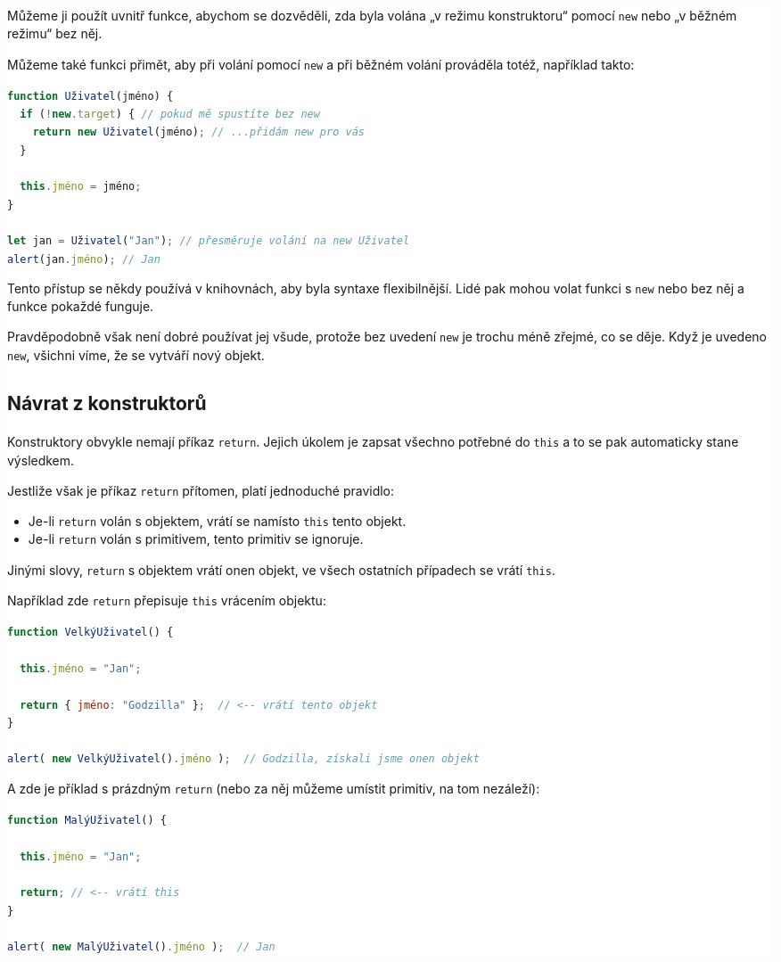 Můžeme ji použít uvnitř funkce, abychom se dozvěděli, zda byla volána „v režimu konstruktoru“ pomocí `new` nebo „v běžném režimu“ bez něj.

Můžeme také funkci přimět, aby při volání pomocí `new` a při běžném volání prováděla totéž, například takto:

```js run
function Uživatel(jméno) {
  if (!new.target) { // pokud mě spustíte bez new
    return new Uživatel(jméno); // ...přidám new pro vás
  }

  this.jméno = jméno;
}

let jan = Uživatel("Jan"); // přesměruje volání na new Uživatel
alert(jan.jméno); // Jan
```

Tento přístup se někdy používá v knihovnách, aby byla syntaxe flexibilnější. Lidé pak mohou volat funkci s `new` nebo bez něj a funkce pokaždé funguje.

Pravděpodobně však není dobré používat jej všude, protože bez uvedení `new` je trochu méně zřejmé, co se děje. Když je uvedeno `new`, všichni víme, že se vytváří nový objekt.

## Návrat z konstruktorů

Konstruktory obvykle nemají příkaz `return`. Jejich úkolem je zapsat všechno potřebné do `this` a to se pak automaticky stane výsledkem.

Jestliže však je příkaz `return` přítomen, platí jednoduché pravidlo:

- Je-li `return` volán s objektem, vrátí se namísto `this` tento objekt.
- Je-li `return` volán s primitivem, tento primitiv se ignoruje.

Jinými slovy, `return` s objektem vrátí onen objekt, ve všech ostatních případech se vrátí `this`.

Například zde `return` přepisuje `this` vrácením objektu:

```js run
function VelkýUživatel() {

  this.jméno = "Jan";

  return { jméno: "Godzilla" };  // <-- vrátí tento objekt
}

alert( new VelkýUživatel().jméno );  // Godzilla, získali jsme onen objekt
```

A zde je příklad s prázdným `return` (nebo za něj můžeme umístit primitiv, na tom nezáleží):

```js run
function MalýUživatel() {

  this.jméno = "Jan";

  return; // <-- vrátí this
}

alert( new MalýUživatel().jméno );  // Jan
```
